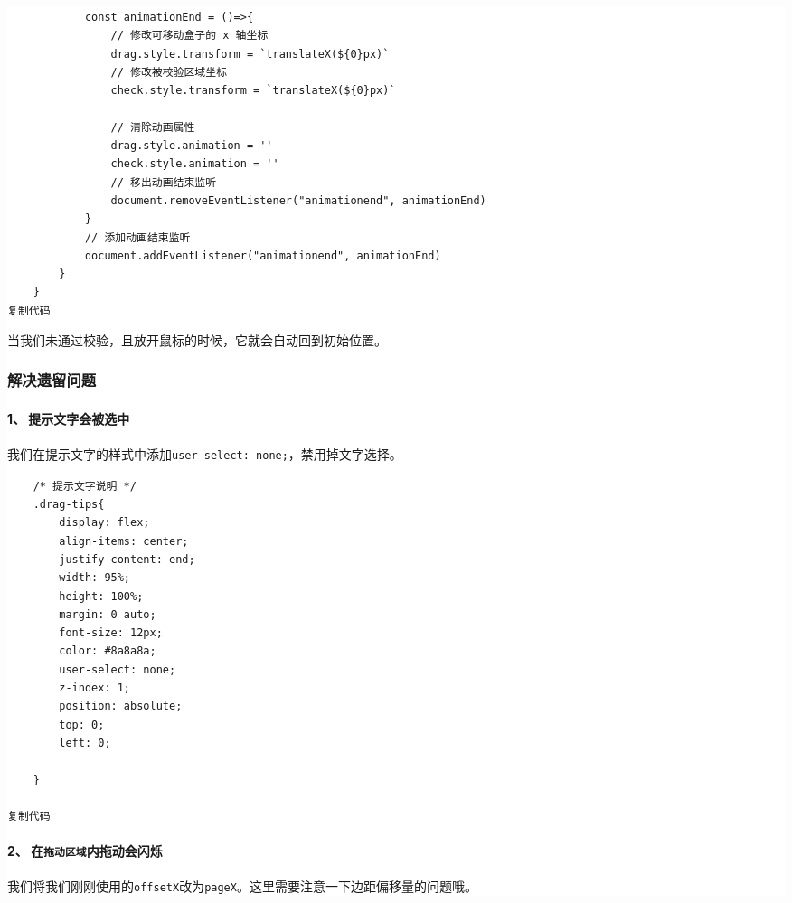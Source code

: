 ```
            const animationEnd = ()=>{
                // 修改可移动盒子的 x 轴坐标
                drag.style.transform = `translateX(${0}px)`
                // 修改被校验区域坐标
                check.style.transform = `translateX(${0}px)`

                // 清除动画属性
                drag.style.animation = ''
                check.style.animation = ''
                // 移出动画结束监听
                document.removeEventListener("animationend", animationEnd)
            }
            // 添加动画结束监听
            document.addEventListener("animationend", animationEnd)
        }
    }
复制代码
```

当我们未通过校验，且放开鼠标的时候，它就会自动回到初始位置。

### 解决遗留问题

#### 1、 提示文字会被选中

我们在提示文字的样式中添加`user-select: none;`，禁用掉文字选择。

```
    /* 提示文字说明 */
    .drag-tips{
        display: flex;
        align-items: center;
        justify-content: end;
        width: 95%;
        height: 100%;
        margin: 0 auto;
        font-size: 12px;
        color: #8a8a8a;
        user-select: none;
        z-index: 1;
        position: absolute;
        top: 0;
        left: 0;

    }

复制代码
```

#### 2、 在`拖动区域`内拖动会闪烁

我们将我们刚刚使用的`offsetX`改为`pageX`。这里需要注意一下边距偏移量的问题哦。
